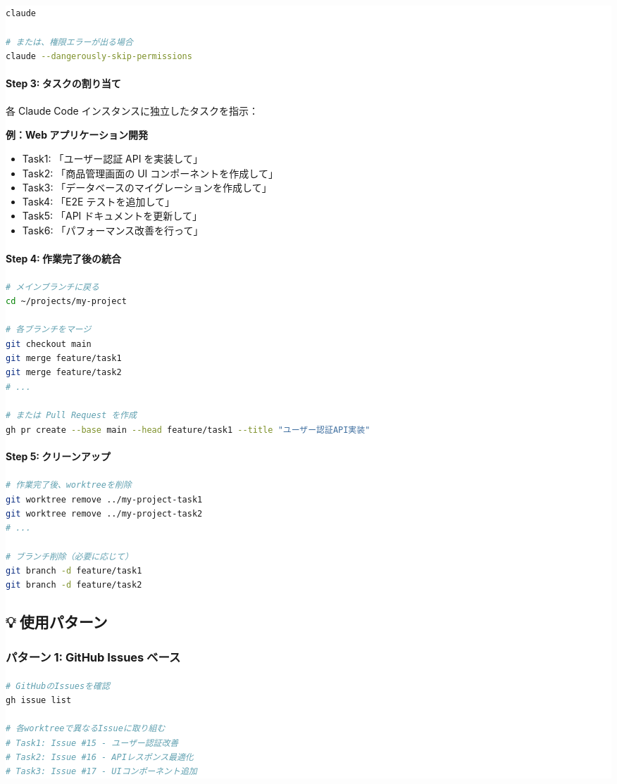 ```bash
claude

# または、権限エラーが出る場合
claude --dangerously-skip-permissions
```

#### Step 3: タスクの割り当て

各 Claude Code インスタンスに独立したタスクを指示：

**例：Web アプリケーション開発**

- Task1: 「ユーザー認証 API を実装して」
- Task2: 「商品管理画面の UI コンポーネントを作成して」
- Task3: 「データベースのマイグレーションを作成して」
- Task4: 「E2E テストを追加して」
- Task5: 「API ドキュメントを更新して」
- Task6: 「パフォーマンス改善を行って」

#### Step 4: 作業完了後の統合

```bash
# メインブランチに戻る
cd ~/projects/my-project

# 各ブランチをマージ
git checkout main
git merge feature/task1
git merge feature/task2
# ...

# または Pull Request を作成
gh pr create --base main --head feature/task1 --title "ユーザー認証API実装"
```

#### Step 5: クリーンアップ

```bash
# 作業完了後、worktreeを削除
git worktree remove ../my-project-task1
git worktree remove ../my-project-task2
# ...

# ブランチ削除（必要に応じて）
git branch -d feature/task1
git branch -d feature/task2
```

## 💡 使用パターン

### パターン 1: GitHub Issues ベース

```bash
# GitHubのIssuesを確認
gh issue list

# 各worktreeで異なるIssueに取り組む
# Task1: Issue #15 - ユーザー認証改善
# Task2: Issue #16 - APIレスポンス最適化
# Task3: Issue #17 - UIコンポーネント追加
```
